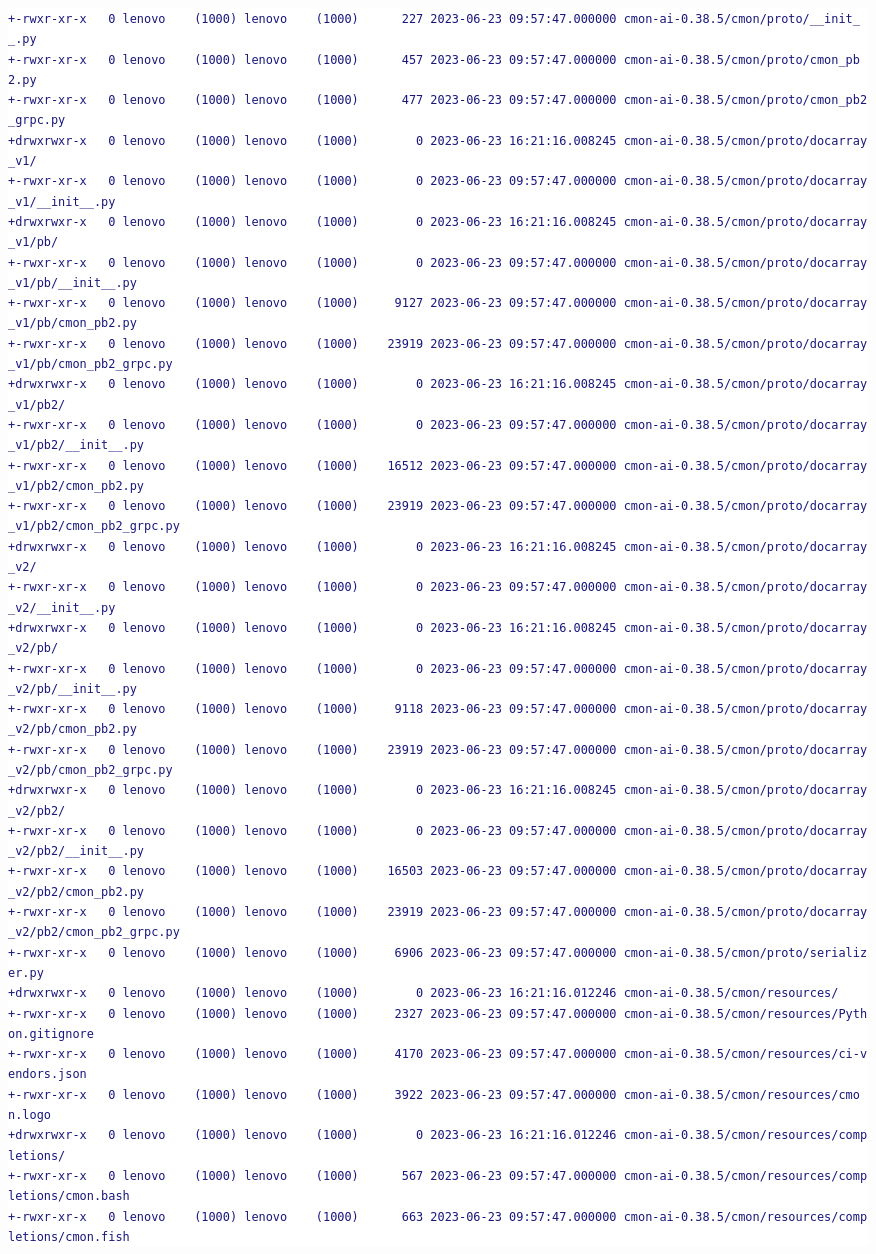 ```diff
+-rwxr-xr-x   0 lenovo    (1000) lenovo    (1000)      227 2023-06-23 09:57:47.000000 cmon-ai-0.38.5/cmon/proto/__init__.py
+-rwxr-xr-x   0 lenovo    (1000) lenovo    (1000)      457 2023-06-23 09:57:47.000000 cmon-ai-0.38.5/cmon/proto/cmon_pb2.py
+-rwxr-xr-x   0 lenovo    (1000) lenovo    (1000)      477 2023-06-23 09:57:47.000000 cmon-ai-0.38.5/cmon/proto/cmon_pb2_grpc.py
+drwxrwxr-x   0 lenovo    (1000) lenovo    (1000)        0 2023-06-23 16:21:16.008245 cmon-ai-0.38.5/cmon/proto/docarray_v1/
+-rwxr-xr-x   0 lenovo    (1000) lenovo    (1000)        0 2023-06-23 09:57:47.000000 cmon-ai-0.38.5/cmon/proto/docarray_v1/__init__.py
+drwxrwxr-x   0 lenovo    (1000) lenovo    (1000)        0 2023-06-23 16:21:16.008245 cmon-ai-0.38.5/cmon/proto/docarray_v1/pb/
+-rwxr-xr-x   0 lenovo    (1000) lenovo    (1000)        0 2023-06-23 09:57:47.000000 cmon-ai-0.38.5/cmon/proto/docarray_v1/pb/__init__.py
+-rwxr-xr-x   0 lenovo    (1000) lenovo    (1000)     9127 2023-06-23 09:57:47.000000 cmon-ai-0.38.5/cmon/proto/docarray_v1/pb/cmon_pb2.py
+-rwxr-xr-x   0 lenovo    (1000) lenovo    (1000)    23919 2023-06-23 09:57:47.000000 cmon-ai-0.38.5/cmon/proto/docarray_v1/pb/cmon_pb2_grpc.py
+drwxrwxr-x   0 lenovo    (1000) lenovo    (1000)        0 2023-06-23 16:21:16.008245 cmon-ai-0.38.5/cmon/proto/docarray_v1/pb2/
+-rwxr-xr-x   0 lenovo    (1000) lenovo    (1000)        0 2023-06-23 09:57:47.000000 cmon-ai-0.38.5/cmon/proto/docarray_v1/pb2/__init__.py
+-rwxr-xr-x   0 lenovo    (1000) lenovo    (1000)    16512 2023-06-23 09:57:47.000000 cmon-ai-0.38.5/cmon/proto/docarray_v1/pb2/cmon_pb2.py
+-rwxr-xr-x   0 lenovo    (1000) lenovo    (1000)    23919 2023-06-23 09:57:47.000000 cmon-ai-0.38.5/cmon/proto/docarray_v1/pb2/cmon_pb2_grpc.py
+drwxrwxr-x   0 lenovo    (1000) lenovo    (1000)        0 2023-06-23 16:21:16.008245 cmon-ai-0.38.5/cmon/proto/docarray_v2/
+-rwxr-xr-x   0 lenovo    (1000) lenovo    (1000)        0 2023-06-23 09:57:47.000000 cmon-ai-0.38.5/cmon/proto/docarray_v2/__init__.py
+drwxrwxr-x   0 lenovo    (1000) lenovo    (1000)        0 2023-06-23 16:21:16.008245 cmon-ai-0.38.5/cmon/proto/docarray_v2/pb/
+-rwxr-xr-x   0 lenovo    (1000) lenovo    (1000)        0 2023-06-23 09:57:47.000000 cmon-ai-0.38.5/cmon/proto/docarray_v2/pb/__init__.py
+-rwxr-xr-x   0 lenovo    (1000) lenovo    (1000)     9118 2023-06-23 09:57:47.000000 cmon-ai-0.38.5/cmon/proto/docarray_v2/pb/cmon_pb2.py
+-rwxr-xr-x   0 lenovo    (1000) lenovo    (1000)    23919 2023-06-23 09:57:47.000000 cmon-ai-0.38.5/cmon/proto/docarray_v2/pb/cmon_pb2_grpc.py
+drwxrwxr-x   0 lenovo    (1000) lenovo    (1000)        0 2023-06-23 16:21:16.008245 cmon-ai-0.38.5/cmon/proto/docarray_v2/pb2/
+-rwxr-xr-x   0 lenovo    (1000) lenovo    (1000)        0 2023-06-23 09:57:47.000000 cmon-ai-0.38.5/cmon/proto/docarray_v2/pb2/__init__.py
+-rwxr-xr-x   0 lenovo    (1000) lenovo    (1000)    16503 2023-06-23 09:57:47.000000 cmon-ai-0.38.5/cmon/proto/docarray_v2/pb2/cmon_pb2.py
+-rwxr-xr-x   0 lenovo    (1000) lenovo    (1000)    23919 2023-06-23 09:57:47.000000 cmon-ai-0.38.5/cmon/proto/docarray_v2/pb2/cmon_pb2_grpc.py
+-rwxr-xr-x   0 lenovo    (1000) lenovo    (1000)     6906 2023-06-23 09:57:47.000000 cmon-ai-0.38.5/cmon/proto/serializer.py
+drwxrwxr-x   0 lenovo    (1000) lenovo    (1000)        0 2023-06-23 16:21:16.012246 cmon-ai-0.38.5/cmon/resources/
+-rwxr-xr-x   0 lenovo    (1000) lenovo    (1000)     2327 2023-06-23 09:57:47.000000 cmon-ai-0.38.5/cmon/resources/Python.gitignore
+-rwxr-xr-x   0 lenovo    (1000) lenovo    (1000)     4170 2023-06-23 09:57:47.000000 cmon-ai-0.38.5/cmon/resources/ci-vendors.json
+-rwxr-xr-x   0 lenovo    (1000) lenovo    (1000)     3922 2023-06-23 09:57:47.000000 cmon-ai-0.38.5/cmon/resources/cmon.logo
+drwxrwxr-x   0 lenovo    (1000) lenovo    (1000)        0 2023-06-23 16:21:16.012246 cmon-ai-0.38.5/cmon/resources/completions/
+-rwxr-xr-x   0 lenovo    (1000) lenovo    (1000)      567 2023-06-23 09:57:47.000000 cmon-ai-0.38.5/cmon/resources/completions/cmon.bash
+-rwxr-xr-x   0 lenovo    (1000) lenovo    (1000)      663 2023-06-23 09:57:47.000000 cmon-ai-0.38.5/cmon/resources/completions/cmon.fish
```